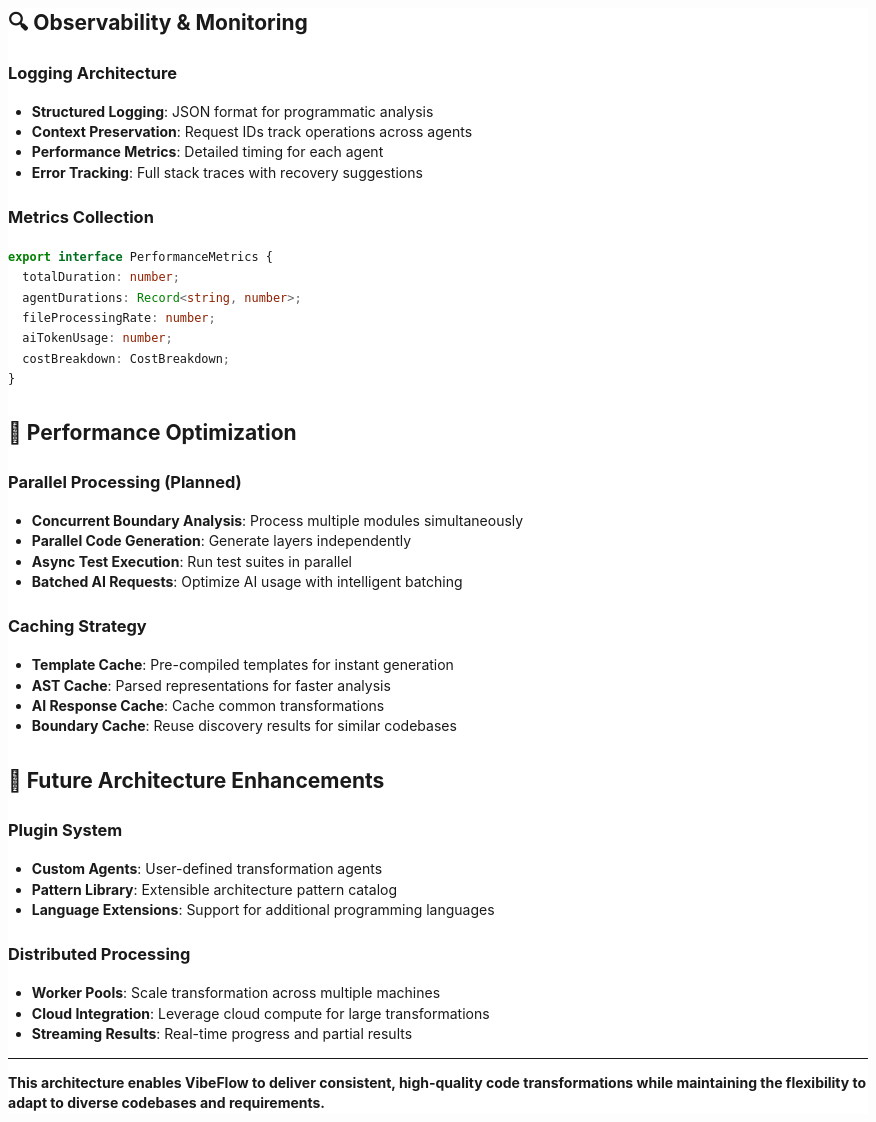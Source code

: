 ## 🔍 Observability & Monitoring

### Logging Architecture

- **Structured Logging**: JSON format for programmatic analysis
- **Context Preservation**: Request IDs track operations across agents
- **Performance Metrics**: Detailed timing for each agent
- **Error Tracking**: Full stack traces with recovery suggestions

### Metrics Collection

```typescript
export interface PerformanceMetrics {
  totalDuration: number;
  agentDurations: Record<string, number>;
  fileProcessingRate: number;
  aiTokenUsage: number;
  costBreakdown: CostBreakdown;
}
```

## 🚀 Performance Optimization

### Parallel Processing (Planned)

- **Concurrent Boundary Analysis**: Process multiple modules simultaneously
- **Parallel Code Generation**: Generate layers independently
- **Async Test Execution**: Run test suites in parallel
- **Batched AI Requests**: Optimize AI usage with intelligent batching

### Caching Strategy

- **Template Cache**: Pre-compiled templates for instant generation
- **AST Cache**: Parsed representations for faster analysis
- **AI Response Cache**: Cache common transformations
- **Boundary Cache**: Reuse discovery results for similar codebases

## 🔮 Future Architecture Enhancements

### Plugin System
- **Custom Agents**: User-defined transformation agents
- **Pattern Library**: Extensible architecture pattern catalog
- **Language Extensions**: Support for additional programming languages

### Distributed Processing
- **Worker Pools**: Scale transformation across multiple machines
- **Cloud Integration**: Leverage cloud compute for large transformations
- **Streaming Results**: Real-time progress and partial results

---

**This architecture enables VibeFlow to deliver consistent, high-quality code transformations while maintaining the flexibility to adapt to diverse codebases and requirements.**